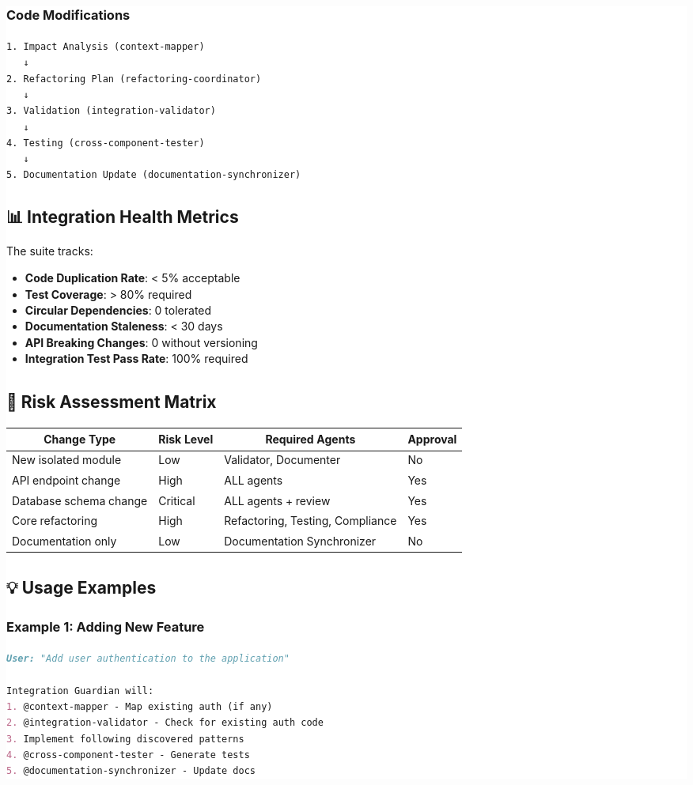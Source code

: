 ### Code Modifications
```
1. Impact Analysis (context-mapper)
   ↓
2. Refactoring Plan (refactoring-coordinator)
   ↓
3. Validation (integration-validator)
   ↓
4. Testing (cross-component-tester)
   ↓
5. Documentation Update (documentation-synchronizer)
```

## 📊 Integration Health Metrics

The suite tracks:
- **Code Duplication Rate**: < 5% acceptable
- **Test Coverage**: > 80% required
- **Circular Dependencies**: 0 tolerated
- **Documentation Staleness**: < 30 days
- **API Breaking Changes**: 0 without versioning
- **Integration Test Pass Rate**: 100% required

## 🚦 Risk Assessment Matrix

| Change Type | Risk Level | Required Agents | Approval |
|------------|------------|-----------------|----------|
| New isolated module | Low | Validator, Documenter | No |
| API endpoint change | High | ALL agents | Yes |
| Database schema change | Critical | ALL agents + review | Yes |
| Core refactoring | High | Refactoring, Testing, Compliance | Yes |
| Documentation only | Low | Documentation Synchronizer | No |

## 💡 Usage Examples

### Example 1: Adding New Feature
```markdown
User: "Add user authentication to the application"

Integration Guardian will:
1. @context-mapper - Map existing auth (if any)
2. @integration-validator - Check for existing auth code
3. Implement following discovered patterns
4. @cross-component-tester - Generate tests
5. @documentation-synchronizer - Update docs
```
